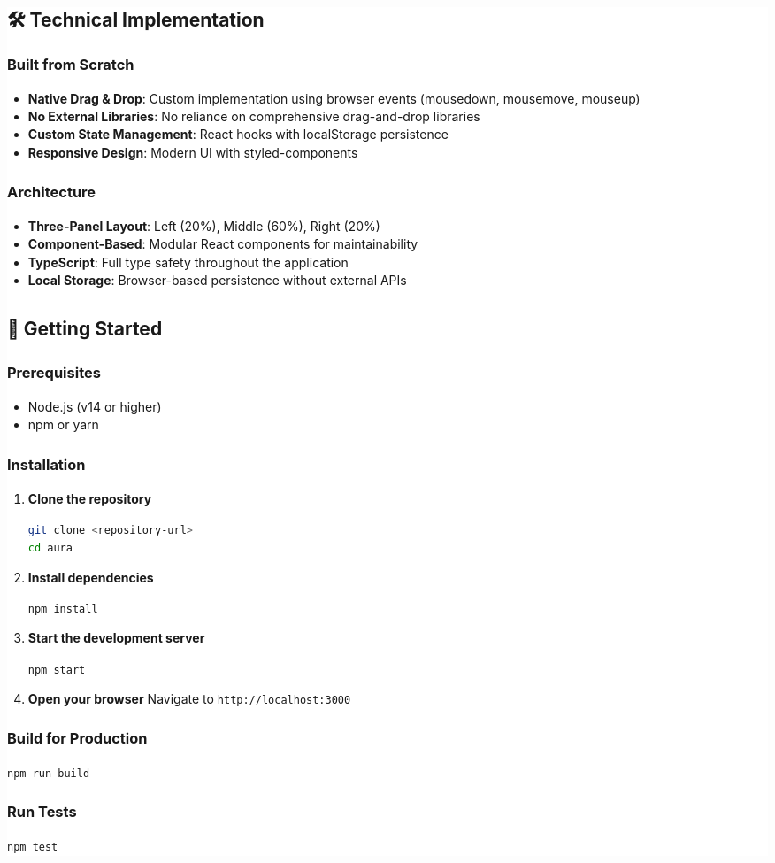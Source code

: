## 🛠️ Technical Implementation

### Built from Scratch
- **Native Drag & Drop**: Custom implementation using browser events (mousedown, mousemove, mouseup)
- **No External Libraries**: No reliance on comprehensive drag-and-drop libraries
- **Custom State Management**: React hooks with localStorage persistence
- **Responsive Design**: Modern UI with styled-components

### Architecture
- **Three-Panel Layout**: Left (20%), Middle (60%), Right (20%)
- **Component-Based**: Modular React components for maintainability
- **TypeScript**: Full type safety throughout the application
- **Local Storage**: Browser-based persistence without external APIs

## 🚀 Getting Started

### Prerequisites
- Node.js (v14 or higher)
- npm or yarn

### Installation

1. **Clone the repository**
   ```bash
   git clone <repository-url>
   cd aura
   ```

2. **Install dependencies**
   ```bash
   npm install
   ```

3. **Start the development server**
   ```bash
   npm start
   ```

4. **Open your browser**
   Navigate to `http://localhost:3000`

### Build for Production

```bash
npm run build
```

### Run Tests

```bash
npm test
```
